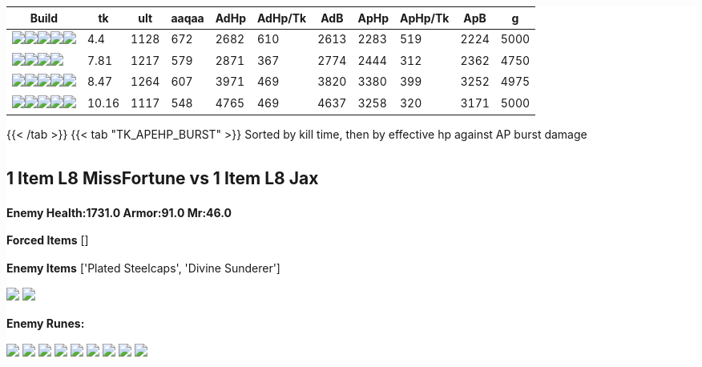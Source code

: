 



 Build |tk|ult|aaqaa|AdHp|AdHp/Tk|AdB|ApHp|ApHp/Tk|ApB|g
-|-|-|-|-|-|-|-|-|-|-
![](/item/6672.png)![](/item/1001.png)![](/item/1053.png)![](/item/1055.png)![](/item/1036.png)|4.4|1128|672|2682|610|2613|2283|519|2224|5000
![](/item/6692.png)![](/item/1001.png)![](/item/1053.png)![](/item/1055.png)|7.81|1217|579|2871|367|2774|2444|312|2362|4750
![](/item/6673.png)![](/item/1001.png)![](/item/1055.png)![](/item/1037.png)![](/item/1036.png)|8.47|1264|607|3971|469|3820|3380|399|3252|4975
![](/item/3026.png)![](/item/1001.png)![](/item/1053.png)![](/item/1055.png)![](/item/1036.png)|10.16|1117|548|4765|469|4637|3258|320|3171|5000
{{< /tab >}}
{{< tab "TK_APEHP_BURST" >}}
Sorted by kill time, then by effective hp against AP burst damage
## 1 Item L8 MissFortune vs 1 Item L8 Jax

**Enemy Health:1731.0 Armor:91.0 Mr:46.0**


**Forced Items** []








**Enemy Items** ['Plated Steelcaps', 'Divine Sunderer']





![](/item/3047.png)
![](/item/6632.png)



**Enemy Runes:**





![](/Styles/Resolve/GraspOfTheUndying/GraspOfTheUndying.png)
![](/Styles/Resolve/Demolish/Demolish.png)
![](/Styles/Resolve/BonePlating/BonePlating.png)
![](/Styles/Sorcery/Unflinching/Unflinching.png)
![](/Styles/Inspiration/MagicalFootwear/MagicalFootwear.png)
![](/Styles/Inspiration/BiscuitDelivery/BiscuitDelivery.png)
![](/StatMods/StatModsAttackSpeedIcon.png)
![](/StatMods/StatModsArmorIcon.png)
![](/StatMods/StatModsHealthScalingIcon.png)
